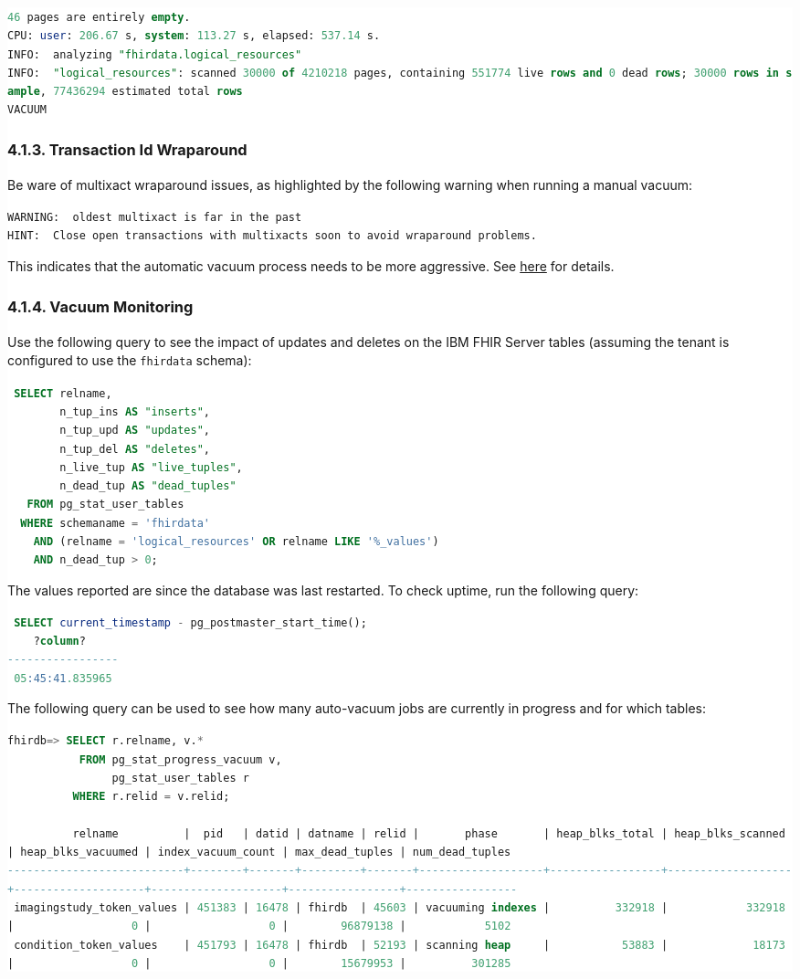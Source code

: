 ``` sql
46 pages are entirely empty.
CPU: user: 206.67 s, system: 113.27 s, elapsed: 537.14 s.
INFO:  analyzing "fhirdata.logical_resources"
INFO:  "logical_resources": scanned 30000 of 4210218 pages, containing 551774 live rows and 0 dead rows; 30000 rows in sample, 77436294 estimated total rows
VACUUM
```

### 4.1.3. Transaction Id Wraparound

Be ware of multixact wraparound issues, as highlighted by the following warning when running a manual vacuum:

```fhirdb=> VACUUM (VERBOSE) fhirdata.logical_resources;
WARNING:  oldest multixact is far in the past
HINT:  Close open transactions with multixacts soon to avoid wraparound problems.
```

This indicates that the automatic vacuum process needs to be more aggressive. See [here](https://info.crunchydata.com/blog/managing-transaction-id-wraparound-in-postgresql) for details.


### 4.1.4. Vacuum Monitoring

Use the following query to see the impact of updates and deletes on the IBM FHIR Server tables (assuming the tenant is configured to use the `fhirdata` schema):

``` sql
 SELECT relname,
        n_tup_ins AS "inserts",
        n_tup_upd AS "updates",
        n_tup_del AS "deletes",
        n_live_tup AS "live_tuples",
        n_dead_tup AS "dead_tuples"
   FROM pg_stat_user_tables
  WHERE schemaname = 'fhirdata'
    AND (relname = 'logical_resources' OR relname LIKE '%_values')
    AND n_dead_tup > 0;
```

The values reported are since the database was last restarted. To check uptime, run the following query:

``` sql
 SELECT current_timestamp - pg_postmaster_start_time();
    ?column?     
-----------------
 05:45:41.835965
```


The following query can be used to see how many auto-vacuum jobs are currently in progress and for which tables:

``` sql
fhirdb=> SELECT r.relname, v.*
           FROM pg_stat_progress_vacuum v,
                pg_stat_user_tables r
          WHERE r.relid = v.relid;

          relname          |  pid   | datid | datname | relid |       phase       | heap_blks_total | heap_blks_scanned | heap_blks_vacuumed | index_vacuum_count | max_dead_tuples | num_dead_tuples
---------------------------+--------+-------+---------+-------+-------------------+-----------------+-------------------+--------------------+--------------------+-----------------+-----------------
 imagingstudy_token_values | 451383 | 16478 | fhirdb  | 45603 | vacuuming indexes |          332918 |            332918 |                  0 |                  0 |        96879138 |            5102
 condition_token_values    | 451793 | 16478 | fhirdb  | 52193 | scanning heap     |           53883 |             18173 |                  0 |                  0 |        15679953 |          301285
```